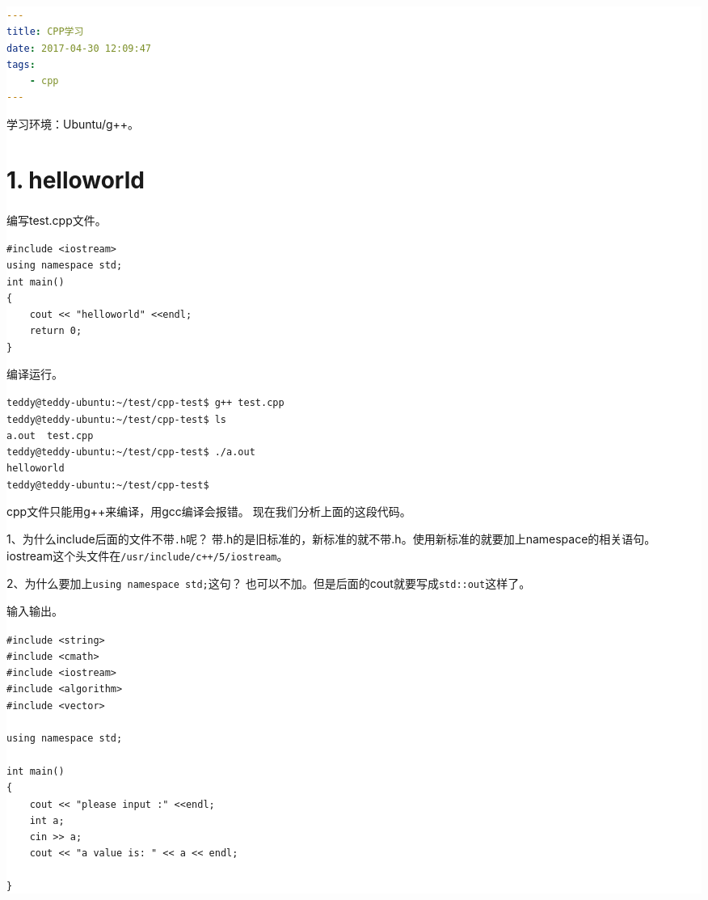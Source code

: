 ```yaml
---
title: CPP学习
date: 2017-04-30 12:09:47
tags:
	- cpp
---
```

学习环境：Ubuntu/g++。

# 1. helloworld
编写test.cpp文件。
```
#include <iostream>
using namespace std;
int main()
{
	cout << "helloworld" <<endl;
	return 0;
}
```
编译运行。
```
teddy@teddy-ubuntu:~/test/cpp-test$ g++ test.cpp 
teddy@teddy-ubuntu:~/test/cpp-test$ ls
a.out  test.cpp
teddy@teddy-ubuntu:~/test/cpp-test$ ./a.out 
helloworld
teddy@teddy-ubuntu:~/test/cpp-test$ 
```
cpp文件只能用g++来编译，用gcc编译会报错。
现在我们分析上面的这段代码。

1、为什么include后面的文件不带`.h`呢？
带.h的是旧标准的，新标准的就不带.h。使用新标准的就要加上namespace的相关语句。
iostream这个头文件在`/usr/include/c++/5/iostream`。

2、为什么要加上`using namespace std;`这句？
也可以不加。但是后面的cout就要写成`std::out`这样了。

输入输出。

```
#include <string>
#include <cmath>
#include <iostream>
#include <algorithm>
#include <vector>

using namespace std;

int main()
{
	cout << "please input :" <<endl;
	int a;
	cin >> a;
	cout << "a value is: " << a << endl;

}
```
